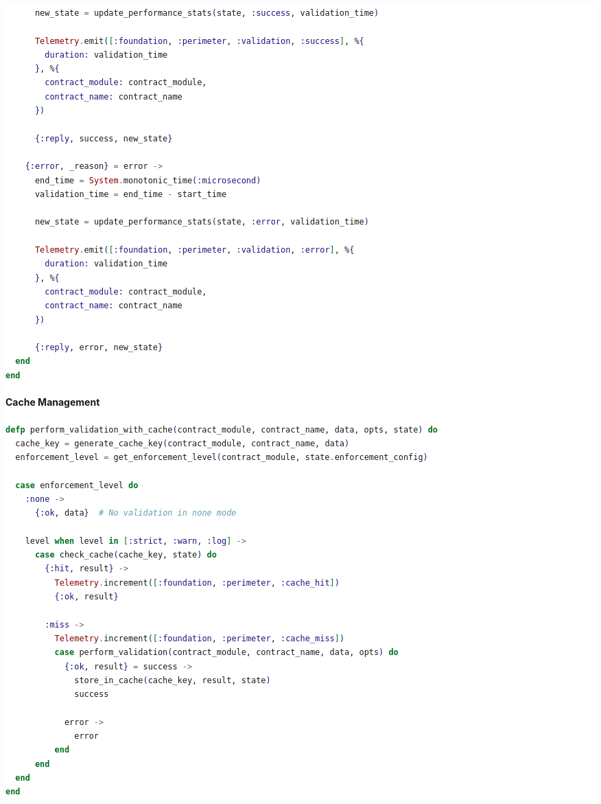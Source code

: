 ```elixir
      new_state = update_performance_stats(state, :success, validation_time)
      
      Telemetry.emit([:foundation, :perimeter, :validation, :success], %{
        duration: validation_time
      }, %{
        contract_module: contract_module,
        contract_name: contract_name
      })
      
      {:reply, success, new_state}
    
    {:error, _reason} = error ->
      end_time = System.monotonic_time(:microsecond)
      validation_time = end_time - start_time
      
      new_state = update_performance_stats(state, :error, validation_time)
      
      Telemetry.emit([:foundation, :perimeter, :validation, :error], %{
        duration: validation_time
      }, %{
        contract_module: contract_module,
        contract_name: contract_name
      })
      
      {:reply, error, new_state}
  end
end
```

#### Cache Management
```elixir
defp perform_validation_with_cache(contract_module, contract_name, data, opts, state) do
  cache_key = generate_cache_key(contract_module, contract_name, data)
  enforcement_level = get_enforcement_level(contract_module, state.enforcement_config)
  
  case enforcement_level do
    :none ->
      {:ok, data}  # No validation in none mode
    
    level when level in [:strict, :warn, :log] ->
      case check_cache(cache_key, state) do
        {:hit, result} ->
          Telemetry.increment([:foundation, :perimeter, :cache_hit])
          {:ok, result}
        
        :miss ->
          Telemetry.increment([:foundation, :perimeter, :cache_miss])
          case perform_validation(contract_module, contract_name, data, opts) do
            {:ok, result} = success ->
              store_in_cache(cache_key, result, state)
              success
            
            error ->
              error
          end
      end
  end
end
```
